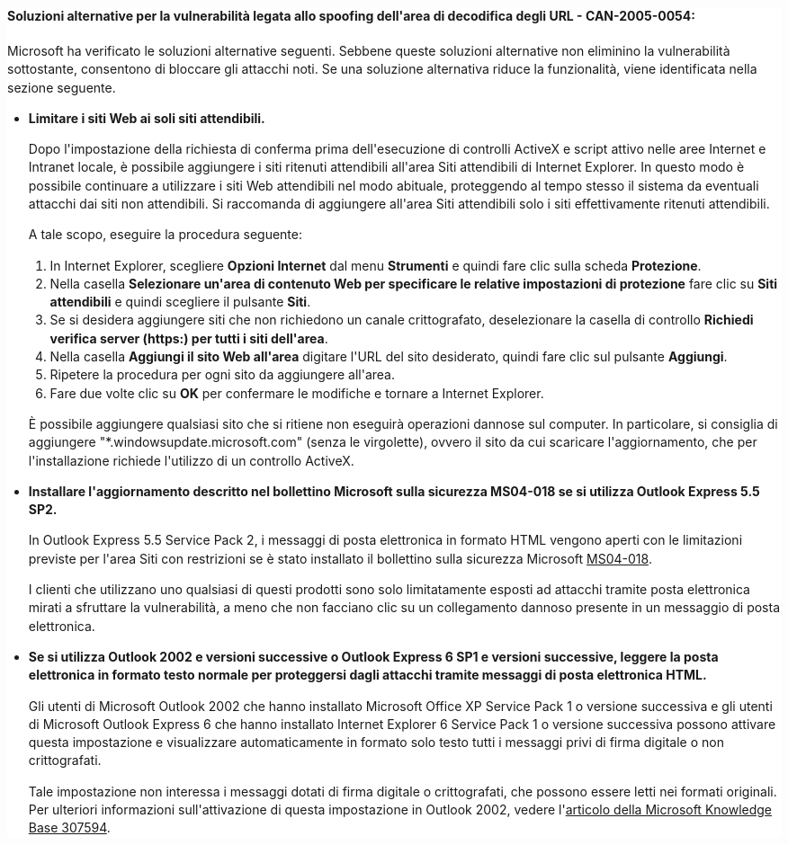 #### Soluzioni alternative per la vulnerabilità legata allo spoofing dell'area di decodifica degli URL - CAN-2005-0054:

Microsoft ha verificato le soluzioni alternative seguenti. Sebbene queste soluzioni alternative non eliminino la vulnerabilità sottostante, consentono di bloccare gli attacchi noti. Se una soluzione alternativa riduce la funzionalità, viene identificata nella sezione seguente.

-   **Limitare i siti Web ai soli siti attendibili.**

    Dopo l'impostazione della richiesta di conferma prima dell'esecuzione di controlli ActiveX e script attivo nelle aree Internet e Intranet locale, è possibile aggiungere i siti ritenuti attendibili all'area Siti attendibili di Internet Explorer. In questo modo è possibile continuare a utilizzare i siti Web attendibili nel modo abituale, proteggendo al tempo stesso il sistema da eventuali attacchi dai siti non attendibili. Si raccomanda di aggiungere all'area Siti attendibili solo i siti effettivamente ritenuti attendibili.

    A tale scopo, eseguire la procedura seguente:

    1.  In Internet Explorer, scegliere **Opzioni Internet** dal menu **Strumenti** e quindi fare clic sulla scheda **Protezione**.
    2.  Nella casella **Selezionare un'area di contenuto Web per specificare le relative impostazioni di protezione** fare clic su **Siti attendibili** e quindi scegliere il pulsante **Siti**.
    3.  Se si desidera aggiungere siti che non richiedono un canale crittografato, deselezionare la casella di controllo **Richiedi verifica server (https:) per tutti i siti dell'area**.
    4.  Nella casella **Aggiungi il sito Web all'area** digitare l'URL del sito desiderato, quindi fare clic sul pulsante **Aggiungi**.
    5.  Ripetere la procedura per ogni sito da aggiungere all'area.
    6.  Fare due volte clic su **OK** per confermare le modifiche e tornare a Internet Explorer.

    È possibile aggiungere qualsiasi sito che si ritiene non eseguirà operazioni dannose sul computer. In particolare, si consiglia di aggiungere "\*.windowsupdate.microsoft.com" (senza le virgolette), ovvero il sito da cui scaricare l'aggiornamento, che per l'installazione richiede l'utilizzo di un controllo ActiveX.

-   **Installare l'aggiornamento descritto nel bollettino Microsoft sulla sicurezza MS04-018 se si utilizza Outlook Express 5.5 SP2.**

    In Outlook Express 5.5 Service Pack 2, i messaggi di posta elettronica in formato HTML vengono aperti con le limitazioni previste per l'area Siti con restrizioni se è stato installato il bollettino sulla sicurezza Microsoft [MS04-018](http://technet.microsoft.com/security/bulletin/ms04-018).

    I clienti che utilizzano uno qualsiasi di questi prodotti sono solo limitatamente esposti ad attacchi tramite posta elettronica mirati a sfruttare la vulnerabilità, a meno che non facciano clic su un collegamento dannoso presente in un messaggio di posta elettronica.

-   **Se si utilizza Outlook 2002 e versioni successive o Outlook Express 6 SP1 e versioni successive, leggere la posta elettronica in formato testo normale per proteggersi dagli attacchi tramite messaggi di posta elettronica HTML.**

    Gli utenti di Microsoft Outlook 2002 che hanno installato Microsoft Office XP Service Pack 1 o versione successiva e gli utenti di Microsoft Outlook Express 6 che hanno installato Internet Explorer 6 Service Pack 1 o versione successiva possono attivare questa impostazione e visualizzare automaticamente in formato solo testo tutti i messaggi privi di firma digitale o non crittografati.

    Tale impostazione non interessa i messaggi dotati di firma digitale o crittografati, che possono essere letti nei formati originali. Per ulteriori informazioni sull'attivazione di questa impostazione in Outlook 2002, vedere l'[articolo della Microsoft Knowledge Base 307594](http://support.microsoft.com/kb/307594).
